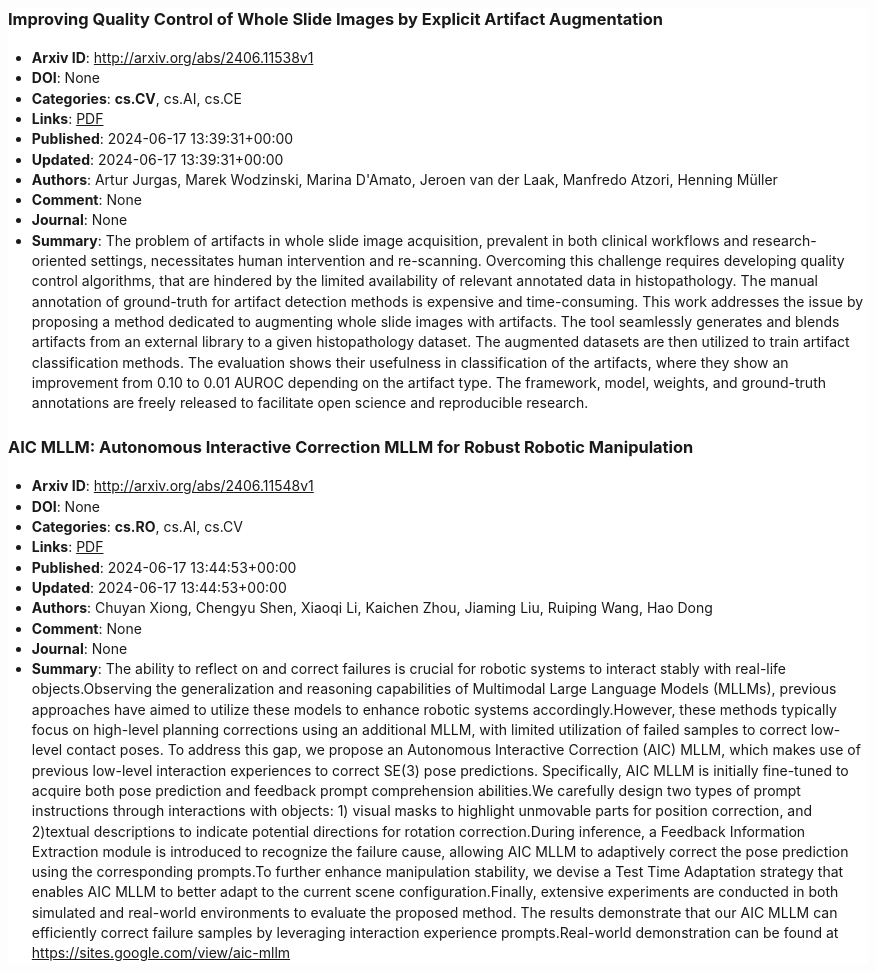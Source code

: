

### Improving Quality Control of Whole Slide Images by Explicit Artifact Augmentation
- **Arxiv ID**: http://arxiv.org/abs/2406.11538v1
- **DOI**: None
- **Categories**: **cs.CV**, cs.AI, cs.CE
- **Links**: [PDF](http://arxiv.org/pdf/2406.11538v1)
- **Published**: 2024-06-17 13:39:31+00:00
- **Updated**: 2024-06-17 13:39:31+00:00
- **Authors**: Artur Jurgas, Marek Wodzinski, Marina D'Amato, Jeroen van der Laak, Manfredo Atzori, Henning Müller
- **Comment**: None
- **Journal**: None
- **Summary**: The problem of artifacts in whole slide image acquisition, prevalent in both clinical workflows and research-oriented settings, necessitates human intervention and re-scanning. Overcoming this challenge requires developing quality control algorithms, that are hindered by the limited availability of relevant annotated data in histopathology. The manual annotation of ground-truth for artifact detection methods is expensive and time-consuming. This work addresses the issue by proposing a method dedicated to augmenting whole slide images with artifacts. The tool seamlessly generates and blends artifacts from an external library to a given histopathology dataset. The augmented datasets are then utilized to train artifact classification methods. The evaluation shows their usefulness in classification of the artifacts, where they show an improvement from 0.10 to 0.01 AUROC depending on the artifact type. The framework, model, weights, and ground-truth annotations are freely released to facilitate open science and reproducible research.



### AIC MLLM: Autonomous Interactive Correction MLLM for Robust Robotic Manipulation
- **Arxiv ID**: http://arxiv.org/abs/2406.11548v1
- **DOI**: None
- **Categories**: **cs.RO**, cs.AI, cs.CV
- **Links**: [PDF](http://arxiv.org/pdf/2406.11548v1)
- **Published**: 2024-06-17 13:44:53+00:00
- **Updated**: 2024-06-17 13:44:53+00:00
- **Authors**: Chuyan Xiong, Chengyu Shen, Xiaoqi Li, Kaichen Zhou, Jiaming Liu, Ruiping Wang, Hao Dong
- **Comment**: None
- **Journal**: None
- **Summary**: The ability to reflect on and correct failures is crucial for robotic systems to interact stably with real-life objects.Observing the generalization and reasoning capabilities of Multimodal Large Language Models (MLLMs), previous approaches have aimed to utilize these models to enhance robotic systems accordingly.However, these methods typically focus on high-level planning corrections using an additional MLLM, with limited utilization of failed samples to correct low-level contact poses. To address this gap, we propose an Autonomous Interactive Correction (AIC) MLLM, which makes use of previous low-level interaction experiences to correct SE(3) pose predictions. Specifically, AIC MLLM is initially fine-tuned to acquire both pose prediction and feedback prompt comprehension abilities.We carefully design two types of prompt instructions through interactions with objects: 1) visual masks to highlight unmovable parts for position correction, and 2)textual descriptions to indicate potential directions for rotation correction.During inference, a Feedback Information Extraction module is introduced to recognize the failure cause, allowing AIC MLLM to adaptively correct the pose prediction using the corresponding prompts.To further enhance manipulation stability, we devise a Test Time Adaptation strategy that enables AIC MLLM to better adapt to the current scene configuration.Finally, extensive experiments are conducted in both simulated and real-world environments to evaluate the proposed method. The results demonstrate that our AIC MLLM can efficiently correct failure samples by leveraging interaction experience prompts.Real-world demonstration can be found at https://sites.google.com/view/aic-mllm
